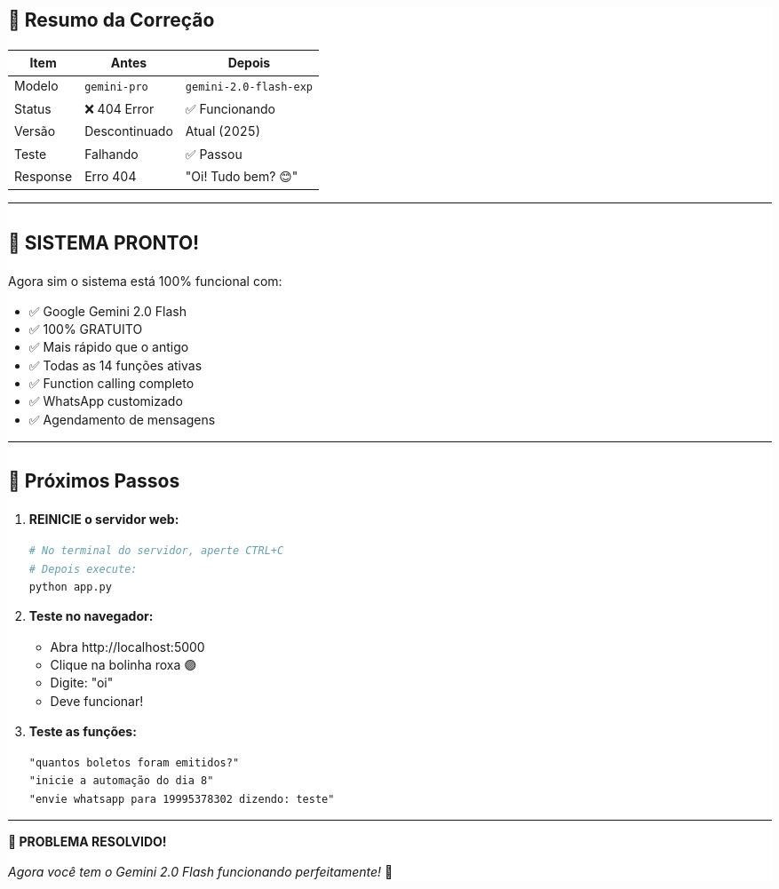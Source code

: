 ## 📝 Resumo da Correção

| Item | Antes | Depois |
|------|-------|--------|
| Modelo | `gemini-pro` | `gemini-2.0-flash-exp` |
| Status | ❌ 404 Error | ✅ Funcionando |
| Versão | Descontinuado | Atual (2025) |
| Teste | Falhando | ✅ Passou |
| Response | Erro 404 | "Oi! Tudo bem? 😊" |

---

## 🎉 SISTEMA PRONTO!

Agora sim o sistema está 100% funcional com:

- ✅ Google Gemini 2.0 Flash
- ✅ 100% GRATUITO
- ✅ Mais rápido que o antigo
- ✅ Todas as 14 funções ativas
- ✅ Function calling completo
- ✅ WhatsApp customizado
- ✅ Agendamento de mensagens

---

## 🔄 Próximos Passos

1. **REINICIE o servidor web:**
   ```bash
   # No terminal do servidor, aperte CTRL+C
   # Depois execute:
   python app.py
   ```

2. **Teste no navegador:**
   - Abra http://localhost:5000
   - Clique na bolinha roxa 🟣
   - Digite: "oi"
   - Deve funcionar!

3. **Teste as funções:**
   ```
   "quantos boletos foram emitidos?"
   "inicie a automação do dia 8"
   "envie whatsapp para 19995378302 dizendo: teste"
   ```

---

**🎊 PROBLEMA RESOLVIDO!**

*Agora você tem o Gemini 2.0 Flash funcionando perfeitamente!* 💚
